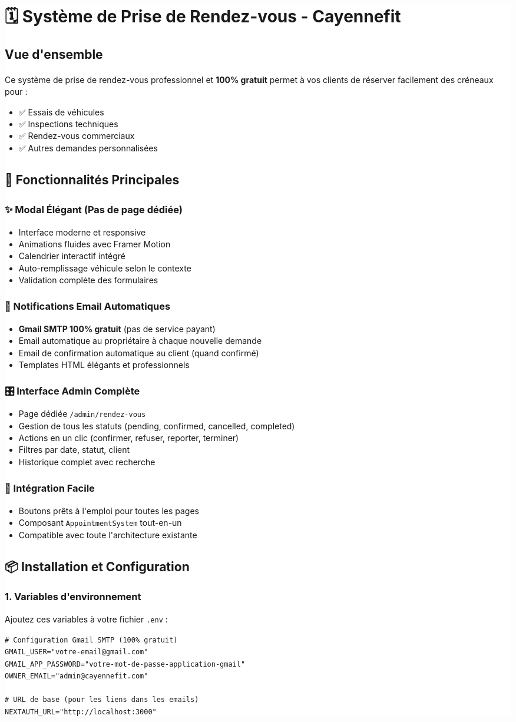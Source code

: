 # 🗓️ Système de Prise de Rendez-vous - Cayennefit

## Vue d'ensemble

Ce système de prise de rendez-vous professionnel et **100% gratuit** permet à vos clients de réserver facilement des créneaux pour :

- ✅ Essais de véhicules
- ✅ Inspections techniques
- ✅ Rendez-vous commerciaux
- ✅ Autres demandes personnalisées

## 🚀 Fonctionnalités Principales

### ✨ Modal Élégant (Pas de page dédiée)

- Interface moderne et responsive
- Animations fluides avec Framer Motion
- Calendrier interactif intégré
- Auto-remplissage véhicule selon le contexte
- Validation complète des formulaires

### 📧 Notifications Email Automatiques

- **Gmail SMTP 100% gratuit** (pas de service payant)
- Email automatique au propriétaire à chaque nouvelle demande
- Email de confirmation automatique au client (quand confirmé)
- Templates HTML élégants et professionnels

### 🎛️ Interface Admin Complète

- Page dédiée `/admin/rendez-vous`
- Gestion de tous les statuts (pending, confirmed, cancelled, completed)
- Actions en un clic (confirmer, refuser, reporter, terminer)
- Filtres par date, statut, client
- Historique complet avec recherche

### 🔧 Intégration Facile

- Boutons prêts à l'emploi pour toutes les pages
- Composant `AppointmentSystem` tout-en-un
- Compatible avec toute l'architecture existante

## 📦 Installation et Configuration

### 1. Variables d'environnement

Ajoutez ces variables à votre fichier `.env` :

```env
# Configuration Gmail SMTP (100% gratuit)
GMAIL_USER="votre-email@gmail.com"
GMAIL_APP_PASSWORD="votre-mot-de-passe-application-gmail"
OWNER_EMAIL="admin@cayennefit.com"

# URL de base (pour les liens dans les emails)
NEXTAUTH_URL="http://localhost:3000"
```
